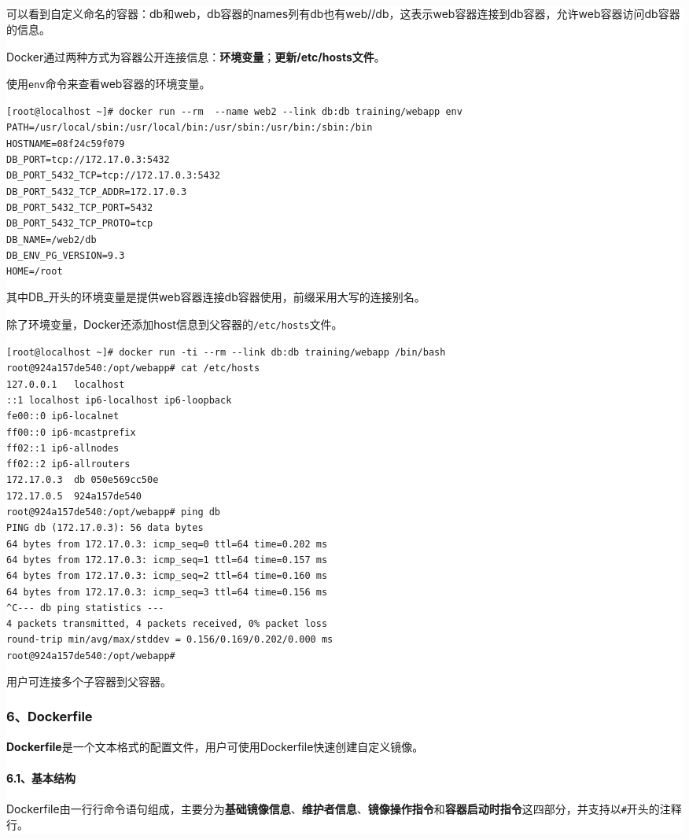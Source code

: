 可以看到自定义命名的容器：db和web，db容器的names列有db也有web//db，这表示web容器连接到db容器，允许web容器访问db容器的信息。

Docker通过两种方式为容器公开连接信息：**环境变量**；**更新/etc/hosts文件**。

使用`env`命令来查看web容器的环境变量。

```
[root@localhost ~]# docker run --rm  --name web2 --link db:db training/webapp env
PATH=/usr/local/sbin:/usr/local/bin:/usr/sbin:/usr/bin:/sbin:/bin
HOSTNAME=08f24c59f079
DB_PORT=tcp://172.17.0.3:5432
DB_PORT_5432_TCP=tcp://172.17.0.3:5432
DB_PORT_5432_TCP_ADDR=172.17.0.3
DB_PORT_5432_TCP_PORT=5432
DB_PORT_5432_TCP_PROTO=tcp
DB_NAME=/web2/db
DB_ENV_PG_VERSION=9.3
HOME=/root
```

其中DB_开头的环境变量是提供web容器连接db容器使用，前缀采用大写的连接别名。

除了环境变量，Docker还添加host信息到父容器的`/etc/hosts`文件。

```
[root@localhost ~]# docker run -ti --rm --link db:db training/webapp /bin/bash
root@924a157de540:/opt/webapp# cat /etc/hosts 
127.0.0.1	localhost
::1	localhost ip6-localhost ip6-loopback
fe00::0	ip6-localnet
ff00::0	ip6-mcastprefix
ff02::1	ip6-allnodes
ff02::2	ip6-allrouters
172.17.0.3	db 050e569cc50e
172.17.0.5	924a157de540
root@924a157de540:/opt/webapp# ping db
PING db (172.17.0.3): 56 data bytes
64 bytes from 172.17.0.3: icmp_seq=0 ttl=64 time=0.202 ms
64 bytes from 172.17.0.3: icmp_seq=1 ttl=64 time=0.157 ms
64 bytes from 172.17.0.3: icmp_seq=2 ttl=64 time=0.160 ms
64 bytes from 172.17.0.3: icmp_seq=3 ttl=64 time=0.156 ms
^C--- db ping statistics ---
4 packets transmitted, 4 packets received, 0% packet loss
round-trip min/avg/max/stddev = 0.156/0.169/0.202/0.000 ms
root@924a157de540:/opt/webapp# 
```

用户可连接多个子容器到父容器。

### 6、Dockerfile

**Dockerfile**是一个文本格式的配置文件，用户可使用Dockerfile快速创建自定义镜像。

#### 6.1、基本结构

Dockerfile由一行行命令语句组成，主要分为**基础镜像信息**、**维护者信息**、**镜像操作指令**和**容器启动时指令**这四部分，并支持以`#`开头的注释行。
